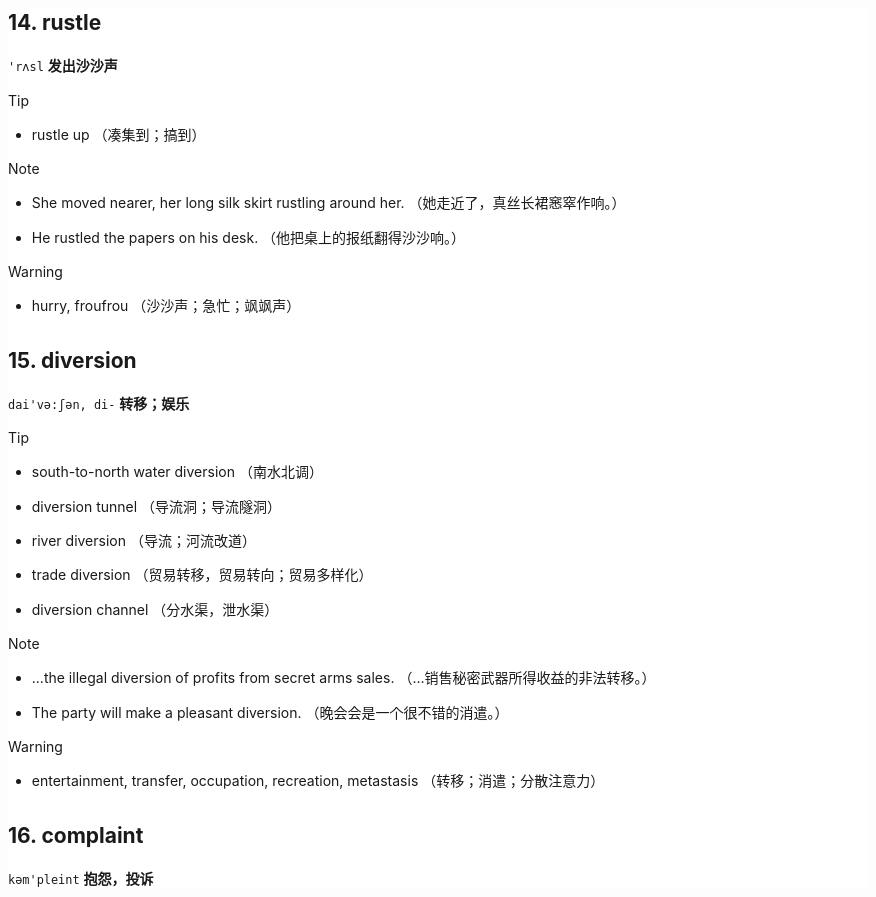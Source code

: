## 14. rustle

`'rʌsl`  **发出沙沙声**

> [!TIP]
>
> - rustle up （凑集到；搞到）
>

> [!NOTE]
>
> - She moved nearer, her long silk skirt rustling around her. （她走近了，真丝长裙窸窣作响。）
>
> - He rustled the papers on his desk. （他把桌上的报纸翻得沙沙响。）
>

> [!WARNING]
>
> - hurry, froufrou （沙沙声；急忙；飒飒声）
>

## 15. diversion

`dai'və:ʃən, di-`  **转移；娱乐**

> [!TIP]
>
> - south-to-north water diversion （南水北调）
>
> - diversion tunnel （导流洞；导流隧洞）
>
> - river diversion （导流；河流改道）
>
> - trade diversion （贸易转移，贸易转向；贸易多样化）
>
> - diversion channel （分水渠，泄水渠）
>

> [!NOTE]
>
> - ...the illegal diversion of profits from secret arms sales. （…销售秘密武器所得收益的非法转移。）
>
> - The party will make a pleasant diversion. （晚会会是一个很不错的消遣。）
>

> [!WARNING]
>
> - entertainment, transfer, occupation, recreation, metastasis （转移；消遣；分散注意力）
>

## 16. complaint

`kəm'pleint`  **抱怨，投诉**
